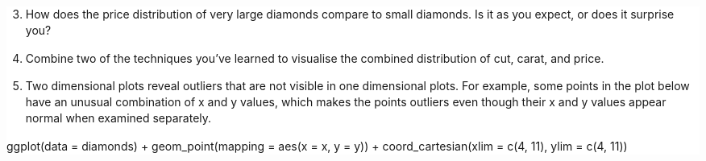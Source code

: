 3. How does the price distribution of very large diamonds compare to small diamonds. Is it as you expect, or does it surprise you?

4. Combine two of the techniques you’ve learned to visualise the combined distribution of cut, carat, and price.

5. Two dimensional plots reveal outliers that are not visible in one dimensional plots. For example, some points in the plot below have an unusual combination of x and y values, which makes the points outliers even though their x and y values appear normal when examined separately.

ggplot(data = diamonds) +
  geom_point(mapping = aes(x = x, y = y)) +
  coord_cartesian(xlim = c(4, 11), ylim = c(4, 11))
